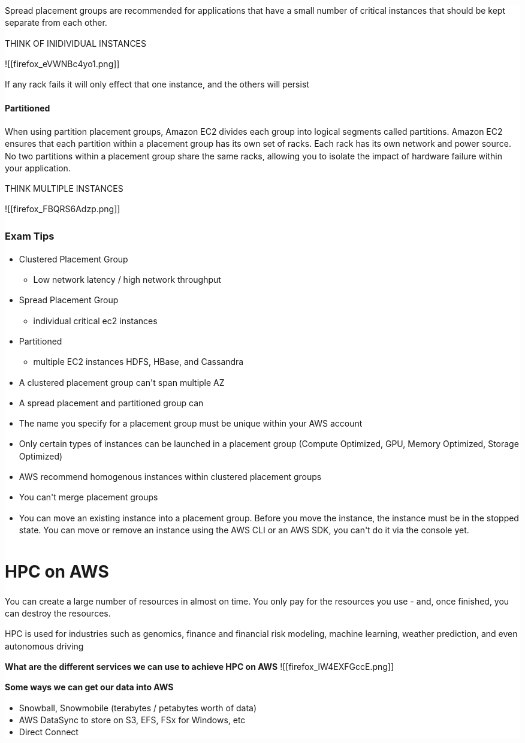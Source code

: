 Spread placement groups are recommended for applications that have a small number of critical instances that should be kept separate from each other.

THINK OF INIDIVIDUAL INSTANCES

![[firefox_eVWNBc4yo1.png]]

If any rack fails it will only effect that one instance, and the others will persist

#### Partitioned 

When using partition placement groups, Amazon EC2 divides each group into logical segments called partitions. Amazon EC2 ensures that each partition within a placement group has its own set of racks. Each rack has its own network and power source. No two partitions within a placement group share the same racks, allowing you to isolate the impact of hardware failure within your application.

THINK MULTIPLE INSTANCES

![[firefox_FBQRS6Adzp.png]]

### Exam Tips 
- Clustered Placement Group
	- Low network latency / high network throughput 
- Spread Placement Group
	- individual critical ec2 instances
- Partitioned
	- multiple EC2 instances HDFS, HBase, and Cassandra

- A clustered placement group can't span multiple AZ
- A spread placement and partitioned group can
- The name you specify for a placement group must be unique within your AWS account
- Only certain types of instances can be launched in a placement group (Compute Optimized, GPU, Memory Optimized, Storage Optimized)
- AWS recommend homogenous instances within clustered placement groups
- You can't merge placement groups
- You can move an existing instance into a placement group. Before you move the instance, the instance must be in the stopped state. You can move or remove an instance using the AWS CLI or an AWS SDK, you can't do it via the console yet. 

# HPC on AWS 

You can create a large number of resources in almost on time. You only pay for the resources you use - and, once finished, you can destroy the resources.

HPC is used for industries such as genomics, finance and financial risk modeling, machine learning, weather prediction, and even autonomous driving

**What are the different services we can use to achieve HPC on AWS**
![[firefox_lW4EXFGccE.png]]

**Some ways we can get our data into AWS**
- Snowball, Snowmobile (terabytes / petabytes worth of data)
- AWS DataSync to store on S3, EFS, FSx for Windows, etc
- Direct Connect
